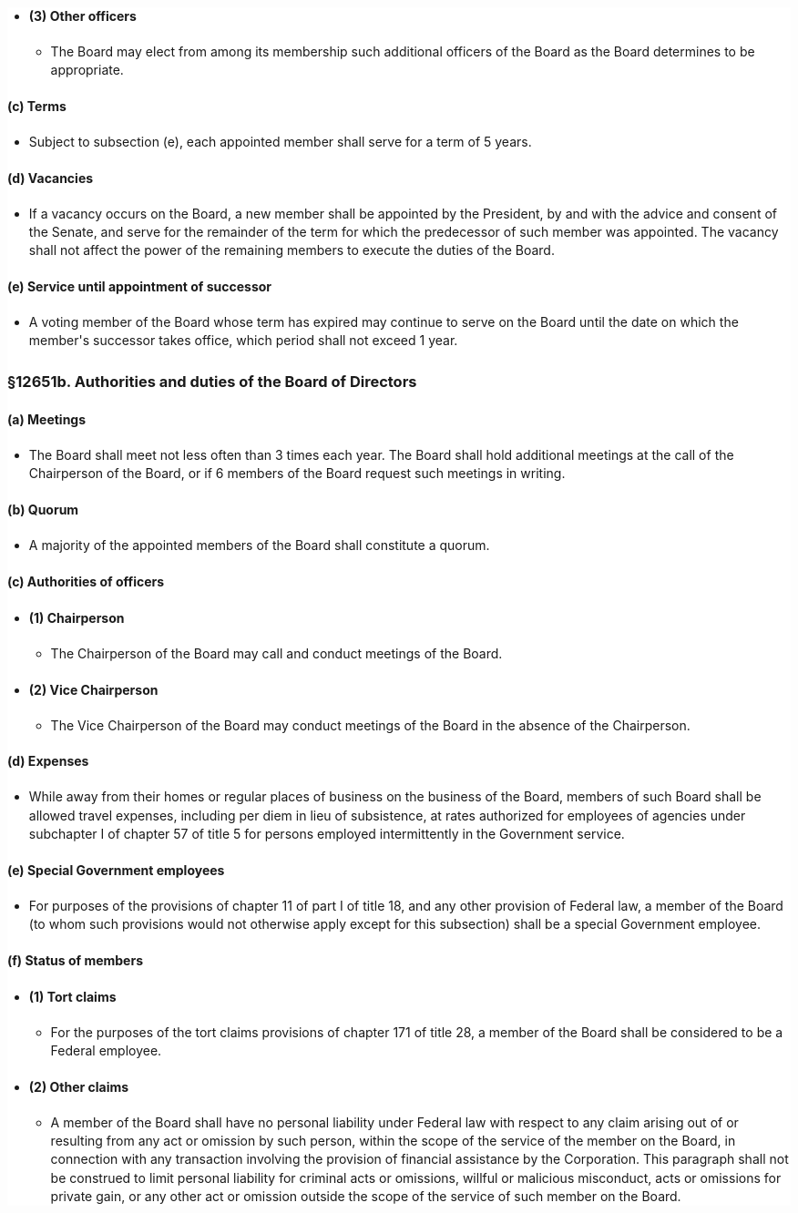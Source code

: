* #### (3) Other officers
  * The Board may elect from among its membership such additional officers of the Board as the Board determines to be appropriate.

#### (c) Terms
* Subject to subsection (e), each appointed member shall serve for a term of 5 years.

#### (d) Vacancies
* If a vacancy occurs on the Board, a new member shall be appointed by the President, by and with the advice and consent of the Senate, and serve for the remainder of the term for which the predecessor of such member was appointed. The vacancy shall not affect the power of the remaining members to execute the duties of the Board.

#### (e) Service until appointment of successor
* A voting member of the Board whose term has expired may continue to serve on the Board until the date on which the member's successor takes office, which period shall not exceed 1 year.

### §12651b. Authorities and duties of the Board of Directors
#### (a) Meetings
* The Board shall meet not less often than 3 times each year. The Board shall hold additional meetings at the call of the Chairperson of the Board, or if 6 members of the Board request such meetings in writing.

#### (b) Quorum
* A majority of the appointed members of the Board shall constitute a quorum.

#### (c) Authorities of officers
* #### (1) Chairperson
  * The Chairperson of the Board may call and conduct meetings of the Board.

* #### (2) Vice Chairperson
  * The Vice Chairperson of the Board may conduct meetings of the Board in the absence of the Chairperson.

#### (d) Expenses
* While away from their homes or regular places of business on the business of the Board, members of such Board shall be allowed travel expenses, including per diem in lieu of subsistence, at rates authorized for employees of agencies under subchapter I of chapter 57 of title 5 for persons employed intermittently in the Government service.

#### (e) Special Government employees
* For purposes of the provisions of chapter 11 of part I of title 18, and any other provision of Federal law, a member of the Board (to whom such provisions would not otherwise apply except for this subsection) shall be a special Government employee.

#### (f) Status of members
* #### (1) Tort claims
  * For the purposes of the tort claims provisions of chapter 171 of title 28, a member of the Board shall be considered to be a Federal employee.

* #### (2) Other claims
  * A member of the Board shall have no personal liability under Federal law with respect to any claim arising out of or resulting from any act or omission by such person, within the scope of the service of the member on the Board, in connection with any transaction involving the provision of financial assistance by the Corporation. This paragraph shall not be construed to limit personal liability for criminal acts or omissions, willful or malicious misconduct, acts or omissions for private gain, or any other act or omission outside the scope of the service of such member on the Board.
